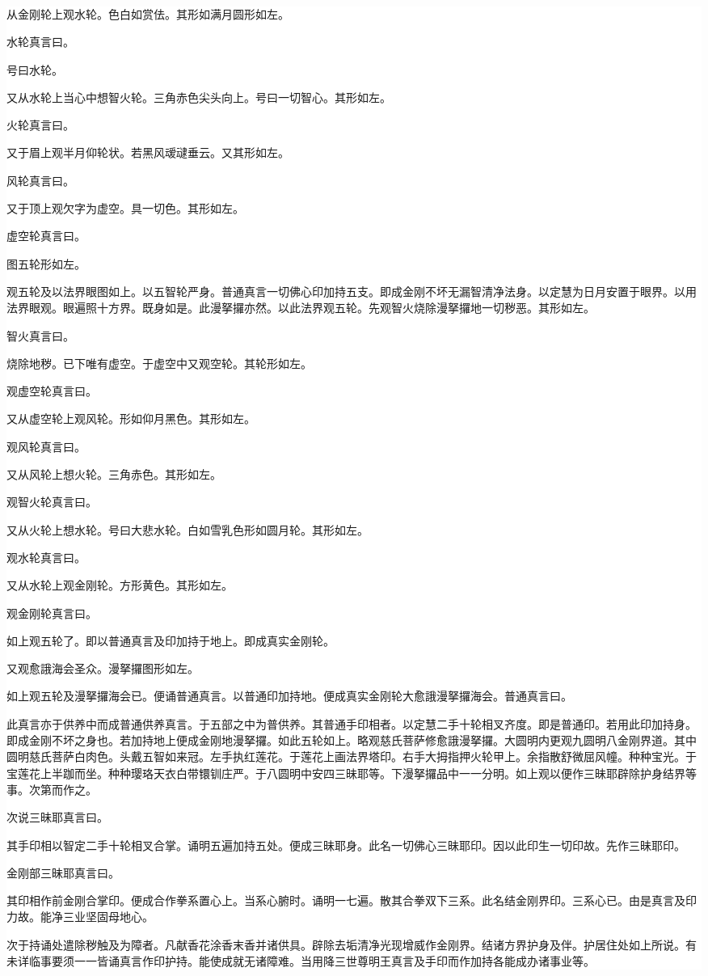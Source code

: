 从金刚轮上观水轮。色白如赏佉。其形如满月圆形如左。  

水轮真言曰。  

号曰水轮。  

又从水轮上当心中想智火轮。三角赤色尖头向上。号曰一切智心。其形如左。  

火轮真言曰。  

又于眉上观半月仰轮状。若黑风叆叇垂云。又其形如左。  

风轮真言曰。  

又于顶上观欠字为虚空。具一切色。其形如左。  

虚空轮真言曰。  

图五轮形如左。  

观五轮及以法界眼图如上。以五智轮严身。普通真言一切佛心印加持五支。即成金刚不坏无漏智清净法身。以定慧为日月安置于眼界。以用法界眼观。眼遍照十方界。既身如是。此漫拏攞亦然。以此法界观五轮。先观智火烧除漫拏攞地一切秽恶。其形如左。  

智火真言曰。  

烧除地秽。已下唯有虚空。于虚空中又观空轮。其轮形如左。  

观虚空轮真言曰。  

又从虚空轮上观风轮。形如仰月黑色。其形如左。  

观风轮真言曰。  

又从风轮上想火轮。三角赤色。其形如左。  

观智火轮真言曰。  

又从火轮上想水轮。号曰大悲水轮。白如雪乳色形如圆月轮。其形如左。  

观水轮真言曰。  

又从水轮上观金刚轮。方形黄色。其形如左。  

观金刚轮真言曰。  

如上观五轮了。即以普通真言及印加持于地上。即成真实金刚轮。  

又观愈誐海会圣众。漫拏攞图形如左。  

如上观五轮及漫拏攞海会已。便诵普通真言。以普通印加持地。便成真实金刚轮大愈誐漫拏攞海会。普通真言曰。  

此真言亦于供养中而成普通供养真言。于五部之中为普供养。其普通手印相者。以定慧二手十轮相叉齐度。即是普通印。若用此印加持身。即成金刚不坏之身也。若加持地上便成金刚地漫拏攞。如此五轮如上。略观慈氏菩萨修愈誐漫拏攞。大圆明内更观九圆明八金刚界道。其中圆明慈氏菩萨白肉色。头戴五智如来冠。左手执红莲花。于莲花上画法界塔印。右手大拇指押火轮甲上。余指散舒微屈风幢。种种宝光。于宝莲花上半跏而坐。种种璎珞天衣白带镮钏庄严。于八圆明中安四三昧耶等。下漫拏攞品中一一分明。如上观以便作三昧耶辟除护身结界等事。次第而作之。  

次说三昧耶真言曰。  

其手印相以智定二手十轮相叉合掌。诵明五遍加持五处。便成三昧耶身。此名一切佛心三昧耶印。因以此印生一切印故。先作三昧耶印。  

金刚部三昧耶真言曰。  

其印相作前金刚合掌印。便成合作拳系置心上。当系心腑时。诵明一七遍。散其合拳双下三系。此名结金刚界印。三系心已。由是真言及印力故。能净三业坚固母地心。  

次于持诵处遣除秽触及为障者。凡献香花涂香末香并诸供具。辟除去垢清净光现增威作金刚界。结诸方界护身及伴。护居住处如上所说。有未详临事要须一一皆诵真言作印护持。能使成就无诸障难。当用降三世尊明王真言及手印而作加持各能成办诸事业等。  
